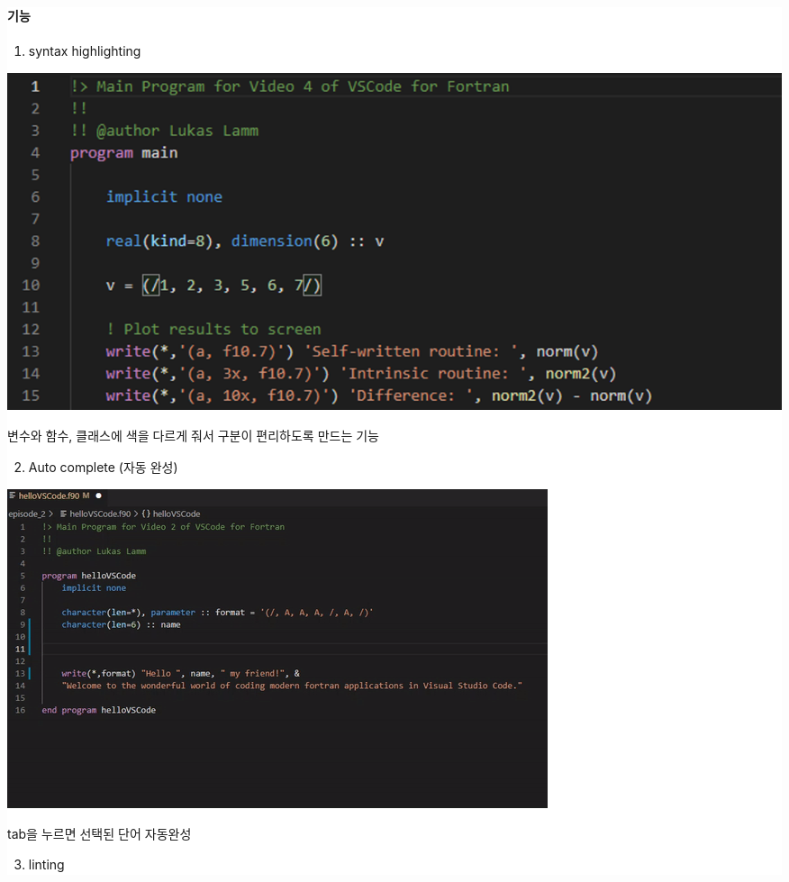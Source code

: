 #### 기능

1) syntax highlighting

![vs_009](img/vscode/fortran2.PNG)

변수와 함수, 클래스에 색을 다르게 줘서 구분이 편리하도록 만드는 기능

2) Auto complete (자동 완성)

![vs_009](img/vscode/fortran.gif)

tab을 누르면 선택된 단어 자동완성

3) linting
